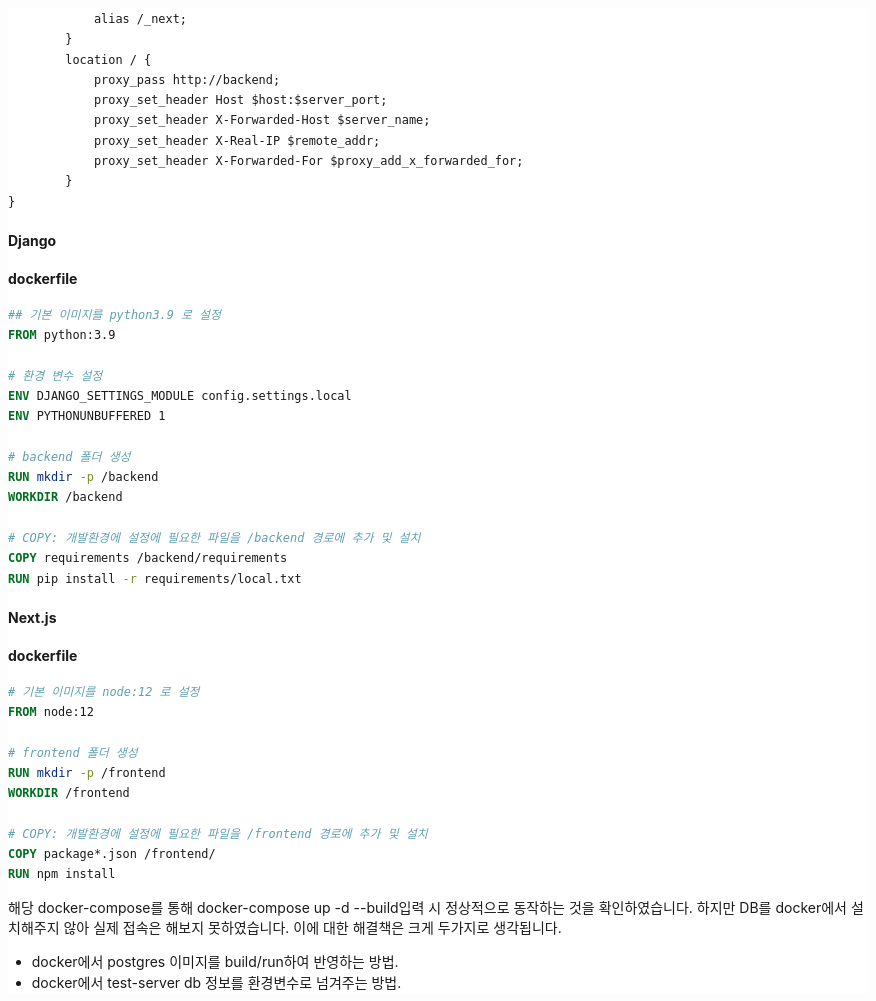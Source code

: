 ```nginx
	        alias /_next;
        }
	    location / {
            proxy_pass http://backend;
            proxy_set_header Host $host:$server_port;
            proxy_set_header X-Forwarded-Host $server_name;
            proxy_set_header X-Real-IP $remote_addr;
            proxy_set_header X-Forwarded-For $proxy_add_x_forwarded_for;
        }
}
```

#### Django

**dockerfile**

```dockerfile
## 기본 이미지를 python3.9 로 설정
FROM python:3.9

# 환경 변수 설정
ENV DJANGO_SETTINGS_MODULE config.settings.local
ENV PYTHONUNBUFFERED 1

# backend 폴더 생성
RUN mkdir -p /backend
WORKDIR /backend

# COPY: 개발환경에 설정에 필요한 파일을 /backend 경로에 추가 및 설치
COPY requirements /backend/requirements
RUN pip install -r requirements/local.txt
```

#### Next.js

**dockerfile**

```dockerfile
# 기본 이미지를 node:12 로 설정
FROM node:12

# frontend 폴더 생성
RUN mkdir -p /frontend
WORKDIR /frontend

# COPY: 개발환경에 설정에 필요한 파일을 /frontend 경로에 추가 및 설치
COPY package*.json /frontend/
RUN npm install
```

해당 docker-compose를 통해 docker-compose up -d --build입력 시 정상적으로 동작하는 것을 확인하였습니다. 하지만 DB를 docker에서 설치해주지 않아 실제 접속은 해보지 못하였습니다. 이에 대한 해결책은 크게 두가지로 생각됩니다.

- docker에서 postgres 이미지를 build/run하여 반영하는 방법.
- docker에서 test-server db 정보를 환경변수로 넘겨주는 방법.
